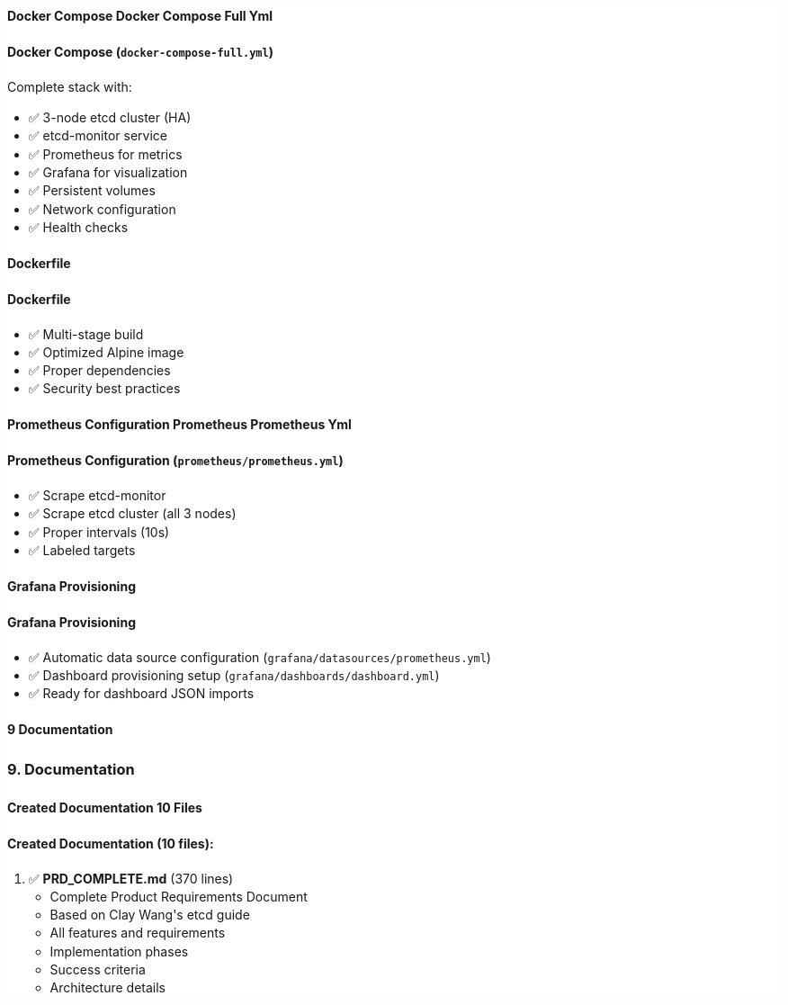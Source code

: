
#### Docker Compose Docker Compose Full Yml 

#### Docker Compose (`docker-compose-full.yml`)
Complete stack with:
- ✅ 3-node etcd cluster (HA)
- ✅ etcd-monitor service
- ✅ Prometheus for metrics
- ✅ Grafana for visualization
- ✅ Persistent volumes
- ✅ Network configuration
- ✅ Health checks


#### Dockerfile

#### Dockerfile
- ✅ Multi-stage build
- ✅ Optimized Alpine image
- ✅ Proper dependencies
- ✅ Security best practices


#### Prometheus Configuration Prometheus Prometheus Yml 

#### Prometheus Configuration (`prometheus/prometheus.yml`)
- ✅ Scrape etcd-monitor
- ✅ Scrape etcd cluster (all 3 nodes)
- ✅ Proper intervals (10s)
- ✅ Labeled targets


#### Grafana Provisioning

#### Grafana Provisioning
- ✅ Automatic data source configuration (`grafana/datasources/prometheus.yml`)
- ✅ Dashboard provisioning setup (`grafana/dashboards/dashboard.yml`)
- ✅ Ready for dashboard JSON imports


#### 9 Documentation

### 9. Documentation


#### Created Documentation 10 Files 

#### Created Documentation (10 files):

1. ✅ **PRD_COMPLETE.md** (370 lines)
   - Complete Product Requirements Document
   - Based on Clay Wang's etcd guide
   - All features and requirements
   - Implementation phases
   - Success criteria
   - Architecture details

